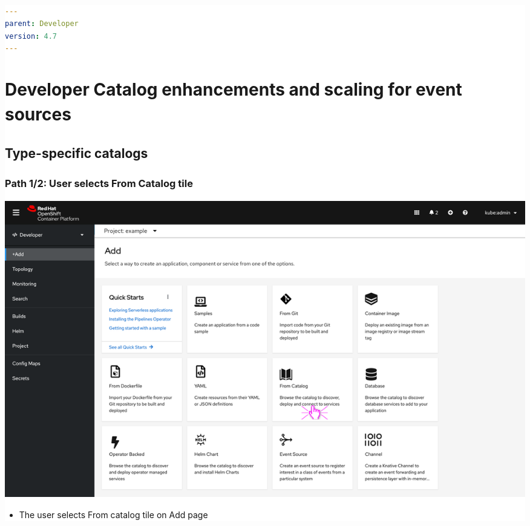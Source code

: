 ```yaml
---
parent: Developer
version: 4.7
---
```


# Developer Catalog enhancements and scaling for event sources

## Type-specific catalogs
### Path 1/2: User selects From Catalog tile

![Add page](img/1-add-page.png)
- The user selects From catalog tile on Add page
